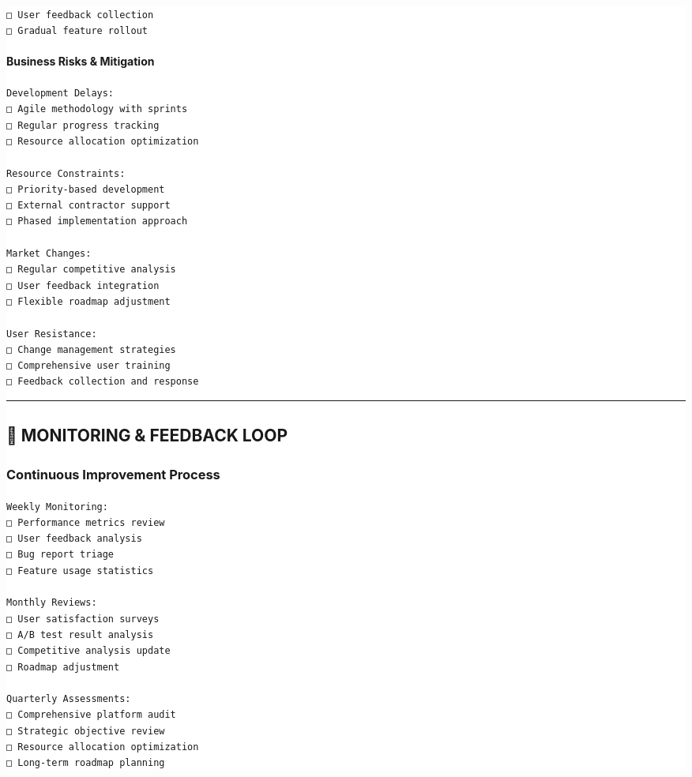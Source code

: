 ```
□ User feedback collection
□ Gradual feature rollout
```

#### **Business Risks & Mitigation**
```
Development Delays:
□ Agile methodology with sprints
□ Regular progress tracking
□ Resource allocation optimization

Resource Constraints:
□ Priority-based development
□ External contractor support
□ Phased implementation approach

Market Changes:
□ Regular competitive analysis
□ User feedback integration
□ Flexible roadmap adjustment

User Resistance:
□ Change management strategies
□ Comprehensive user training
□ Feedback collection and response
```

---

## 🔄 **MONITORING & FEEDBACK LOOP**

### **Continuous Improvement Process**

```
Weekly Monitoring:
□ Performance metrics review
□ User feedback analysis
□ Bug report triage
□ Feature usage statistics

Monthly Reviews:
□ User satisfaction surveys
□ A/B test result analysis
□ Competitive analysis update
□ Roadmap adjustment

Quarterly Assessments:
□ Comprehensive platform audit
□ Strategic objective review
□ Resource allocation optimization
□ Long-term roadmap planning
```
